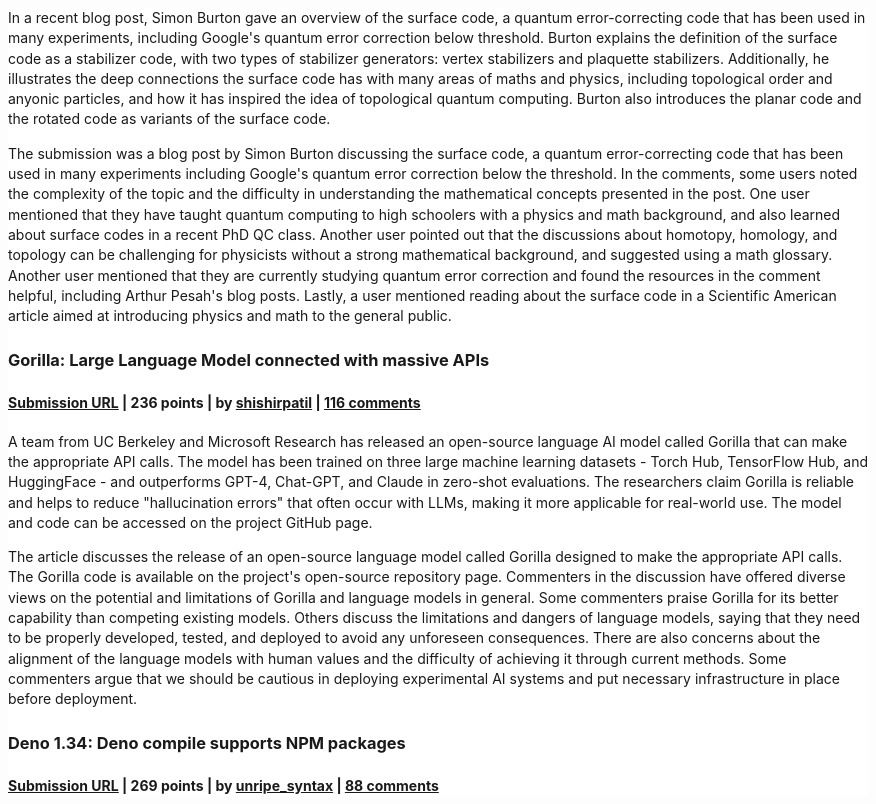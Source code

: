 In a recent blog post, Simon Burton gave an overview of the surface code, a quantum error-correcting code that has been used in many experiments, including Google's quantum error correction below threshold. Burton explains the definition of the surface code as a stabilizer code, with two types of stabilizer generators: vertex stabilizers and plaquette stabilizers. Additionally, he illustrates the deep connections the surface code has with many areas of maths and physics, including topological order and anyonic particles, and how it has inspired the idea of topological quantum computing. Burton also introduces the planar code and the rotated code as variants of the surface code.

The submission was a blog post by Simon Burton discussing the surface code, a quantum error-correcting code that has been used in many experiments including Google's quantum error correction below the threshold. In the comments, some users noted the complexity of the topic and the difficulty in understanding the mathematical concepts presented in the post. One user mentioned that they have taught quantum computing to high schoolers with a physics and math background, and also learned about surface codes in a recent PhD QC class. Another user pointed out that the discussions about homotopy, homology, and topology can be challenging for physicists without a strong mathematical background, and suggested using a math glossary. Another user mentioned that they are currently studying quantum error correction and found the resources in the comment helpful, including Arthur Pesah's blog posts. Lastly, a user mentioned reading about the surface code in a Scientific American article aimed at introducing physics and math to the general public.

### Gorilla: Large Language Model connected with massive APIs

#### [Submission URL](https://gorilla.cs.berkeley.edu/) | 236 points | by [shishirpatil](https://news.ycombinator.com/user?id=shishirpatil) | [116 comments](https://news.ycombinator.com/item?id=36073241)

A team from UC Berkeley and Microsoft Research has released an open-source language AI model called Gorilla that can make the appropriate API calls. The model has been trained on three large machine learning datasets - Torch Hub, TensorFlow Hub, and HuggingFace - and outperforms GPT-4, Chat-GPT, and Claude in zero-shot evaluations. The researchers claim Gorilla is reliable and helps to reduce "hallucination errors" that often occur with LLMs, making it more applicable for real-world use. The model and code can be accessed on the project GitHub page.

The article discusses the release of an open-source language model called Gorilla designed to make the appropriate API calls. The Gorilla code is available on the project's open-source repository page. Commenters in the discussion have offered diverse views on the potential and limitations of Gorilla and language models in general. Some commenters praise Gorilla for its better capability than competing existing models. Others discuss the limitations and dangers of language models, saying that they need to be properly developed, tested, and deployed to avoid any unforeseen consequences. There are also concerns about the alignment of the language models with human values and the difficulty of achieving it through current methods. Some commenters argue that we should be cautious in deploying experimental AI systems and put necessary infrastructure in place before deployment.

### Deno 1.34: Deno compile supports NPM packages

#### [Submission URL](https://deno.com/blog/v1.34) | 269 points | by [unripe_syntax](https://news.ycombinator.com/user?id=unripe_syntax) | [88 comments](https://news.ycombinator.com/item?id=36068896)
